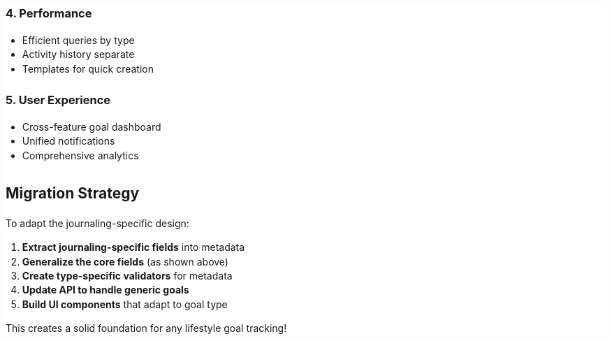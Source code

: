 ### 4. Performance
- Efficient queries by type
- Activity history separate
- Templates for quick creation

### 5. User Experience
- Cross-feature goal dashboard
- Unified notifications
- Comprehensive analytics

## Migration Strategy

To adapt the journaling-specific design:

1. **Extract journaling-specific fields** into metadata
2. **Generalize the core fields** (as shown above)
3. **Create type-specific validators** for metadata
4. **Update API to handle generic goals**
5. **Build UI components** that adapt to goal type

This creates a solid foundation for any lifestyle goal tracking!
